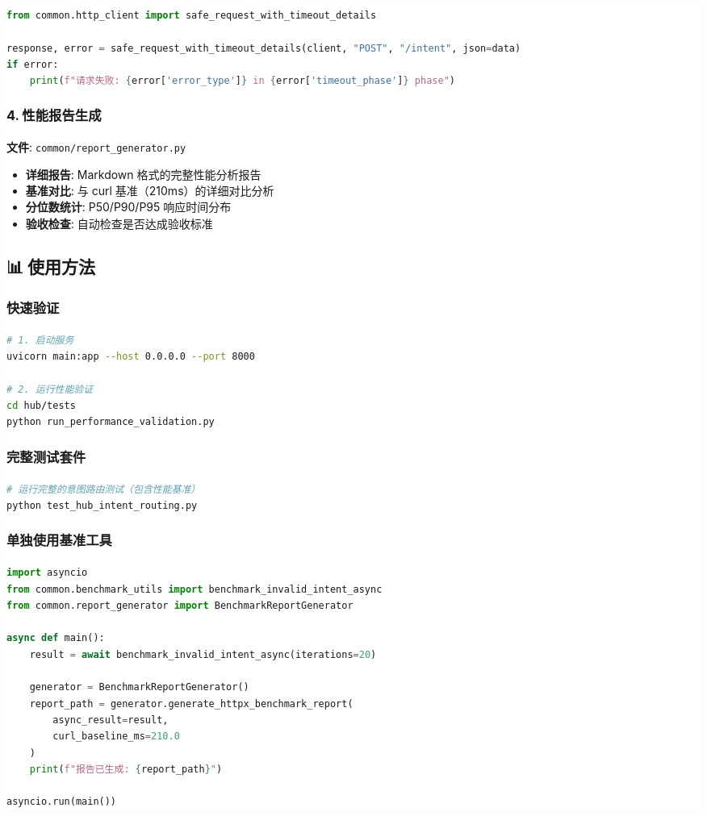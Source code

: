 ```python
from common.http_client import safe_request_with_timeout_details

response, error = safe_request_with_timeout_details(client, "POST", "/intent", json=data)
if error:
    print(f"请求失败: {error['error_type']} in {error['timeout_phase']} phase")
```

### 4. 性能报告生成

**文件**: `common/report_generator.py`

- **详细报告**: Markdown 格式的完整性能分析报告
- **基准对比**: 与 curl 基准（210ms）的详细对比分析
- **分位数统计**: P50/P90/P95 响应时间分布
- **验收检查**: 自动检查是否达成验收标准

## 📊 使用方法

### 快速验证

```bash
# 1. 启动服务
uvicorn main:app --host 0.0.0.0 --port 8000

# 2. 运行性能验证
cd hub/tests
python run_performance_validation.py
```

### 完整测试套件

```bash
# 运行完整的意图路由测试（包含性能基准）
python test_hub_intent_routing.py
```

### 单独使用基准工具

```python
import asyncio
from common.benchmark_utils import benchmark_invalid_intent_async
from common.report_generator import BenchmarkReportGenerator

async def main():
    result = await benchmark_invalid_intent_async(iterations=20)
    
    generator = BenchmarkReportGenerator()
    report_path = generator.generate_httpx_benchmark_report(
        async_result=result,
        curl_baseline_ms=210.0
    )
    print(f"报告已生成: {report_path}")

asyncio.run(main())
```
